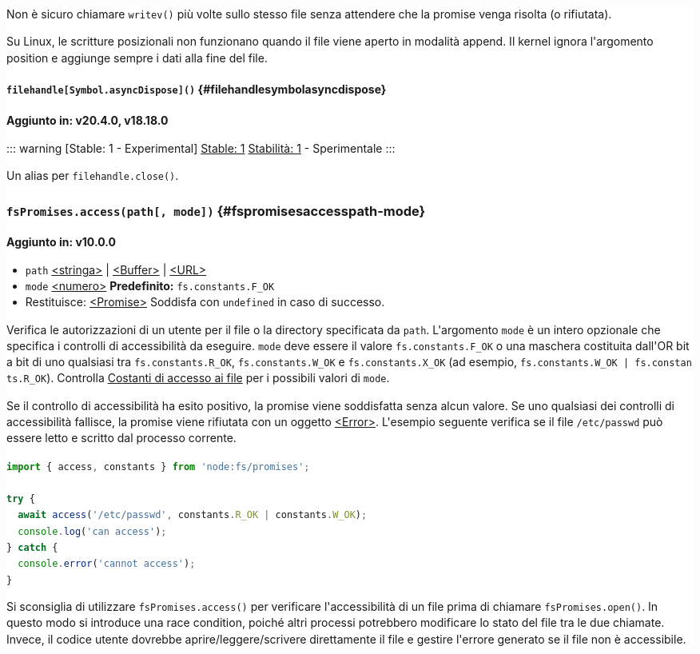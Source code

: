 Non è sicuro chiamare `writev()` più volte sullo stesso file senza attendere che la promise venga risolta (o rifiutata).

Su Linux, le scritture posizionali non funzionano quando il file viene aperto in modalità append. Il kernel ignora l'argomento position e aggiunge sempre i dati alla fine del file.

#### `filehandle[Symbol.asyncDispose]()` {#filehandlesymbolasyncdispose}

**Aggiunto in: v20.4.0, v18.18.0**

::: warning [Stable: 1 - Experimental]
[Stable: 1](/it/nodejs/api/documentation#stability-index) [Stabilità: 1](/it/nodejs/api/documentation#stability-index) - Sperimentale
:::

Un alias per `filehandle.close()`.


### `fsPromises.access(path[, mode])` {#fspromisesaccesspath-mode}

**Aggiunto in: v10.0.0**

- `path` [\<stringa\>](https://developer.mozilla.org/en-US/docs/Web/JavaScript/Data_structures#String_type) | [\<Buffer\>](/it/nodejs/api/buffer#class-buffer) | [\<URL\>](/it/nodejs/api/url#the-whatwg-url-api)
- `mode` [\<numero\>](https://developer.mozilla.org/en-US/docs/Web/JavaScript/Data_structures#Number_type) **Predefinito:** `fs.constants.F_OK`
- Restituisce: [\<Promise\>](https://developer.mozilla.org/en-US/docs/Web/JavaScript/Reference/Global_Objects/Promise) Soddisfa con `undefined` in caso di successo.

Verifica le autorizzazioni di un utente per il file o la directory specificata da `path`. L'argomento `mode` è un intero opzionale che specifica i controlli di accessibilità da eseguire. `mode` deve essere il valore `fs.constants.F_OK` o una maschera costituita dall'OR bit a bit di uno qualsiasi tra `fs.constants.R_OK`, `fs.constants.W_OK` e `fs.constants.X_OK` (ad esempio, `fs.constants.W_OK | fs.constants.R_OK`). Controlla [Costanti di accesso ai file](/it/nodejs/api/fs#file-access-constants) per i possibili valori di `mode`.

Se il controllo di accessibilità ha esito positivo, la promise viene soddisfatta senza alcun valore. Se uno qualsiasi dei controlli di accessibilità fallisce, la promise viene rifiutata con un oggetto [\<Error\>](https://developer.mozilla.org/en-US/docs/Web/JavaScript/Reference/Global_Objects/Error). L'esempio seguente verifica se il file `/etc/passwd` può essere letto e scritto dal processo corrente.

```js [ESM]
import { access, constants } from 'node:fs/promises';

try {
  await access('/etc/passwd', constants.R_OK | constants.W_OK);
  console.log('can access');
} catch {
  console.error('cannot access');
}
```
Si sconsiglia di utilizzare `fsPromises.access()` per verificare l'accessibilità di un file prima di chiamare `fsPromises.open()`. In questo modo si introduce una race condition, poiché altri processi potrebbero modificare lo stato del file tra le due chiamate. Invece, il codice utente dovrebbe aprire/leggere/scrivere direttamente il file e gestire l'errore generato se il file non è accessibile.
